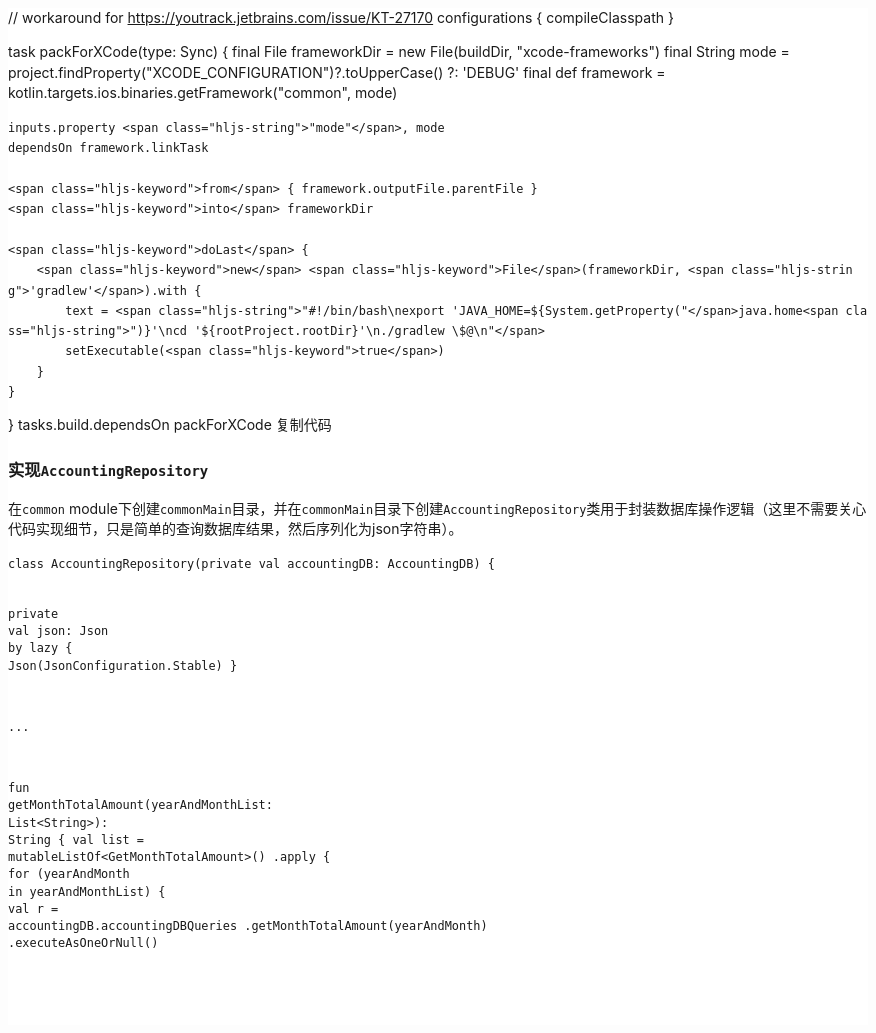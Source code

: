 <span class="hljs-comment">// workaround for https://youtrack.jetbrains.com/issue/KT-27170</span>
<span class="hljs-keyword">configurations</span> {
    compileClasspath
}

<span class="hljs-keyword">task</span> packForXCode(type: Sync) {
    <span class="hljs-keyword">final</span> <span class="hljs-keyword">File</span> frameworkDir = <span class="hljs-keyword">new</span> <span class="hljs-keyword">File</span>(buildDir, <span class="hljs-string">"xcode-frameworks"</span>)
    <span class="hljs-keyword">final</span> String mode = <span class="hljs-keyword">project</span>.findProperty(<span class="hljs-string">"XCODE_CONFIGURATION"</span>)?.toUpperCase() ?: <span class="hljs-string">'DEBUG'</span>
    <span class="hljs-keyword">final</span> <span class="hljs-keyword">def</span> framework = kotlin.targets.ios.binaries.getFramework(<span class="hljs-string">"common"</span>, mode)

    inputs.property <span class="hljs-string">"mode"</span>, mode
    dependsOn framework.linkTask

    <span class="hljs-keyword">from</span> { framework.outputFile.parentFile }
    <span class="hljs-keyword">into</span> frameworkDir

    <span class="hljs-keyword">doLast</span> {
        <span class="hljs-keyword">new</span> <span class="hljs-keyword">File</span>(frameworkDir, <span class="hljs-string">'gradlew'</span>).with {
            text = <span class="hljs-string">"#!/bin/bash\nexport 'JAVA_HOME=${System.getProperty("</span>java.home<span class="hljs-string">")}'\ncd '${rootProject.rootDir}'\n./gradlew \$@\n"</span>
            setExecutable(<span class="hljs-keyword">true</span>)
        }
    }
}
tasks.build.dependsOn packForXCode
<span class="copy-code-btn">复制代码</span></code></pre><h3 class="heading" data-id="heading-3">实现<code>AccountingRepository</code></h3>
<p>在<code>common</code> module下创建<code>commonMain</code>目录，并在<code>commonMain</code>目录下创建<code>AccountingRepository</code>类用于封装数据库操作逻辑（这里不需要关心代码实现细节，只是简单的查询数据库结果，然后序列化为json字符串）。</p>
<pre><code class="hljs kotlin copyable" lang="kotlin"><span class="hljs-class"><span class="hljs-keyword">class</span> <span class="hljs-title">AccountingRepository</span></span>(<span class="hljs-keyword">private</span> <span class="hljs-keyword">val</span> accountingDB: AccountingDB) {

  <span class="hljs-keyword">private</span> <span class="hljs-keyword">val</span> json: Json <span class="hljs-keyword">by</span> lazy {
    Json(JsonConfiguration.Stable)
  }

  ...

  <span class="hljs-function"><span class="hljs-keyword">fun</span> <span class="hljs-title">getMonthTotalAmount</span><span class="hljs-params">(yearAndMonthList: <span class="hljs-type">List</span>&lt;<span class="hljs-type">String</span>&gt;)</span></span>: String {
    <span class="hljs-keyword">val</span> list = mutableListOf&lt;GetMonthTotalAmount&gt;()
        .apply {
          <span class="hljs-keyword">for</span> (yearAndMonth <span class="hljs-keyword">in</span> yearAndMonthList) {
            <span class="hljs-keyword">val</span> r = accountingDB.accountingDBQueries
                .getMonthTotalAmount(yearAndMonth)
                .executeAsOneOrNull()
